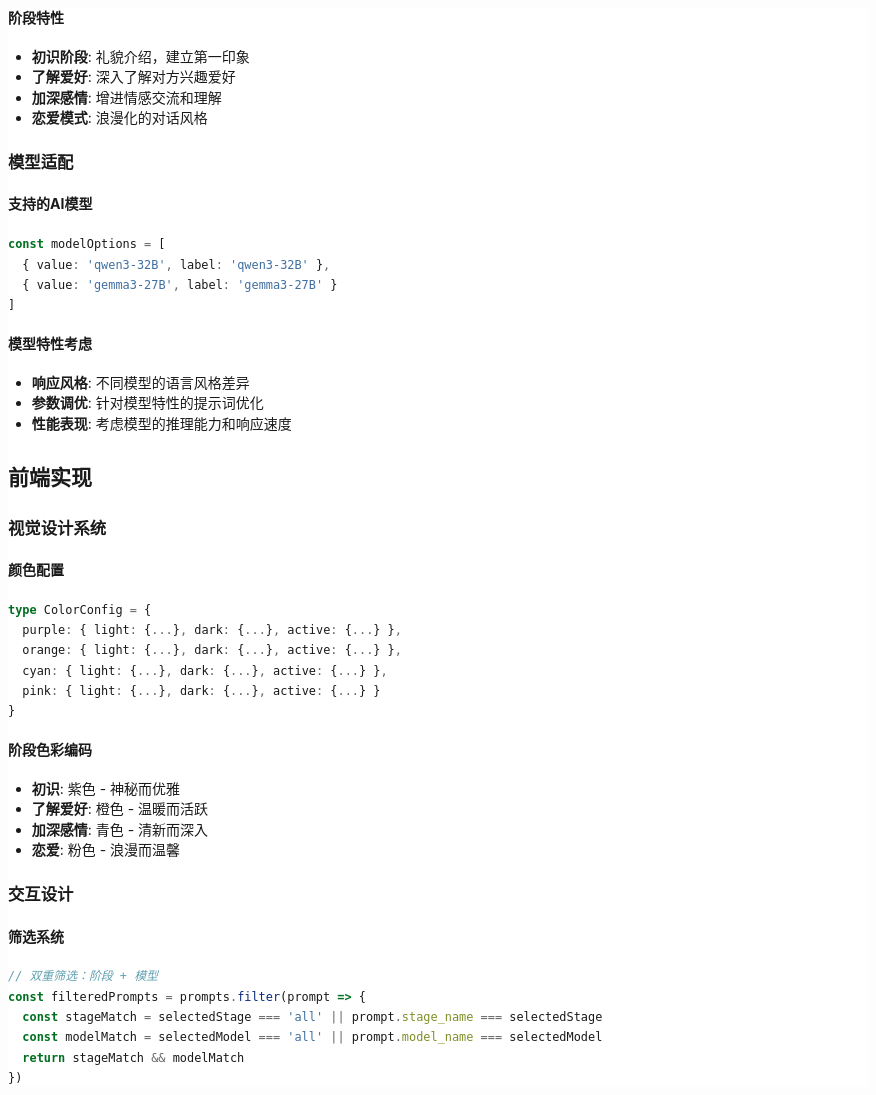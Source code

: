 #### 阶段特性
- **初识阶段**: 礼貌介绍，建立第一印象
- **了解爱好**: 深入了解对方兴趣爱好
- **加深感情**: 增进情感交流和理解
- **恋爱模式**: 浪漫化的对话风格

### 模型适配

#### 支持的AI模型
```typescript
const modelOptions = [
  { value: 'qwen3-32B', label: 'qwen3-32B' },
  { value: 'gemma3-27B', label: 'gemma3-27B' }
]
```

#### 模型特性考虑
- **响应风格**: 不同模型的语言风格差异
- **参数调优**: 针对模型特性的提示词优化
- **性能表现**: 考虑模型的推理能力和响应速度

## 前端实现

### 视觉设计系统

#### 颜色配置
```typescript
type ColorConfig = {
  purple: { light: {...}, dark: {...}, active: {...} },
  orange: { light: {...}, dark: {...}, active: {...} },
  cyan: { light: {...}, dark: {...}, active: {...} },
  pink: { light: {...}, dark: {...}, active: {...} }
}
```

#### 阶段色彩编码
- **初识**: 紫色 - 神秘而优雅
- **了解爱好**: 橙色 - 温暖而活跃
- **加深感情**: 青色 - 清新而深入
- **恋爱**: 粉色 - 浪漫而温馨

### 交互设计

#### 筛选系统
```typescript
// 双重筛选：阶段 + 模型
const filteredPrompts = prompts.filter(prompt => {
  const stageMatch = selectedStage === 'all' || prompt.stage_name === selectedStage
  const modelMatch = selectedModel === 'all' || prompt.model_name === selectedModel
  return stageMatch && modelMatch
})
```
